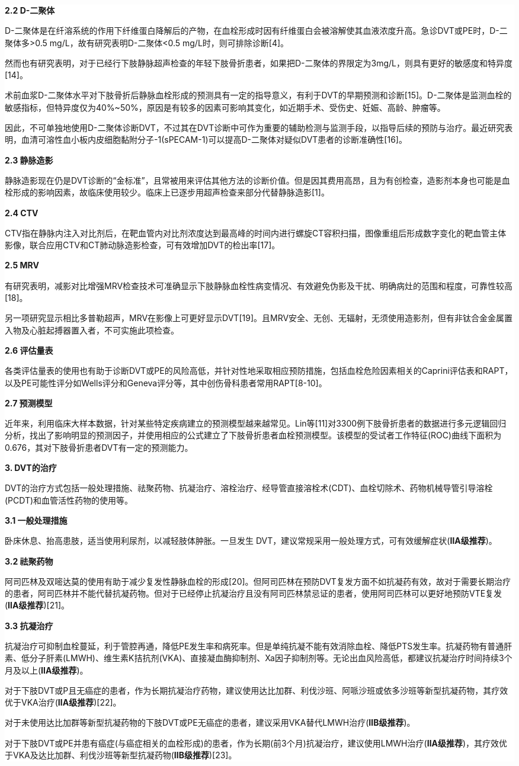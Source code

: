 **2.2 D-二聚体**

D-二聚体是在纤溶系统的作用下纤维蛋白降解后的产物，在血栓形成时因有纤维蛋白会被溶解使其血液浓度升高。急诊DVT或PE时，D-二聚体多>0.5 mg/L，故有研究表明D-二聚体<0.5 mg/L时，则可排除诊断[4]。

然而也有研究表明，对于已经行下肢静脉超声检查的年轻下肢骨折患者，如果把D-二聚体的界限定为3mg/L，则具有更好的敏感度和特异度[14]。

术前血浆D-二聚体水平对下肢骨折后静脉血栓形成的预测具有一定的指导意义，有利于DVT的早期预测和诊断[15]。D-二聚体是监测血栓的敏感指标，但特异度仅为40%~50%，原因是有较多的因素可影响其变化，如近期手术、受伤史、妊娠、高龄、肿瘤等。

因此，不可单独地使用D-二聚体诊断DVT，不过其在DVT诊断中可作为重要的辅助检测与监测手段，以指导后续的预防与治疗。最近研究表明，血清可溶性血小板内皮细胞黏附分子-1(sPECAM-1)可以提高D-二聚体对疑似DVT患者的诊断准确性[16]。

**2.3 静脉造影**

静脉造影现在仍是DVT诊断的“金标准”，且常被用来评估其他方法的诊断价值。但是因其费用高昂，且为有创检查，造影剂本身也可能是血栓形成的影响因素，故临床使用较少。临床上已逐步用超声检查来部分代替静脉造影[1]。

**2.4 CTV**

CTV指在静脉内注入对比剂后，在靶血管内对比剂浓度达到最高峰的时间内进行螺旋CT容积扫描，图像重组后形成数字变化的靶血管主体影像，联合应用CTV和CT肺动脉造影检查，可有效增加DVT的检出率[17]。

**2.5 MRV**

有研究表明，减影对比增强MRV检查技术可准确显示下肢静脉血栓性病变情况、有效避免伪影及干扰、明确病灶的范围和程度，可靠性较高[18]。

另一项研究显示相比多普勒超声，MRV在影像上可更好显示DVT[19]。且MRV安全、无创、无辐射，无须使用造影剂，但有非钛合金金属置入物及心脏起搏器置入者，不可实施此项检查。

**2.6 评估量表**

各类评估量表的使用也有助于诊断DVT或PE的风险高低，并针对性地采取相应预防措施，包括血栓危险因素相关的Caprini评估表和RAPT，以及PE可能性评分如Wells评分和Geneva评分等，其中创伤骨科患者常用RAPT[8-10]。

**2.7 预测模型**

近年来，利用临床大样本数据，针对某些特定疾病建立的预测模型越来越常见。Lin等[11]对3300例下肢骨折患者的数据进行多元逻辑回归分析，找出了影响明显的预测因子，并使用相应的公式建立了下肢骨折患者血栓预测模型。该模型的受试者工作特征(ROC)曲线下面积为0.676，其对下肢骨折患者DVT有一定的预测能力。

**3. DVT的治疗**

DVT的治疗方式包括一般处理措施、祛聚药物、抗凝治疗、溶栓治疗、经导管直接溶栓术(CDT)、血栓切除术、药物机械导管引导溶栓(PCDT)和血管活性药物的使用等。

**3.1 一般处理措施**

卧床休息、抬高患肢，适当使用利尿剂，以减轻肢体肿胀。一旦发生 DVT，建议常规采用一般处理方式，可有效缓解症状(**ⅡA级推荐**)。

**3.2 祛聚药物**

阿司匹林及双嘧达莫的使用有助于减少复发性静脉血栓的形成[20]。但阿司匹林在预防DVT复发方面不如抗凝药有效，故对于需要长期治疗的患者，阿司匹林并不能代替抗凝药物。但对于已经停止抗凝治疗且没有阿司匹林禁忌证的患者，使用阿司匹林可以更好地预防VTE复发(**ⅡA级推荐**)[21]。

**3.3 抗凝治疗**

抗凝治疗可抑制血栓蔓延，利于管腔再通，降低PE发生率和病死率。但是单纯抗凝不能有效消除血栓、降低PTS发生率。抗凝药物有普通肝素、低分子肝素(LMWH)、维生素K拮抗剂(VKA)、直接凝血酶抑制剂、Ⅹa因子抑制剂等。无论出血风险高低，都建议抗凝治疗时间持续3个月及以上(**ⅡA级推荐**)。

对于下肢DVT或P且无癌症的患者，作为长期抗凝治疗药物，建议使用达比加群、利伐沙班、阿哌沙班或依多沙班等新型抗凝药物，其疗效优于VKA治疗(**ⅡA级推荐**)[22]。

对于未使用达比加群等新型抗凝药物的下肢DVT或PE无癌症的患者，建议采用VKA替代LMWH治疗(**ⅡB级推荐**)。

对于下肢DVT或PE并患有癌症(与癌症相关的血栓形成)的患者，作为长期(前3个月)抗凝治疗，建议使用LMWH治疗(**ⅡA级推荐**)，其疗效优于VKA及达比加群、利伐沙班等新型抗凝药物(**ⅡB级推荐**)[23]。

